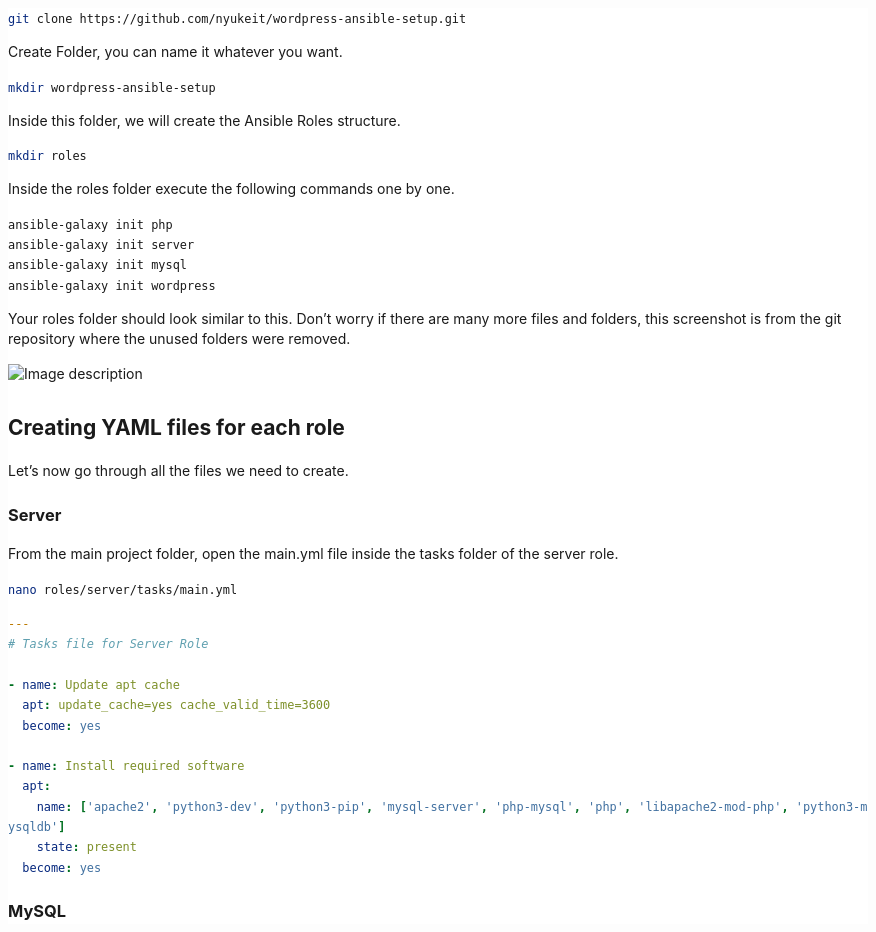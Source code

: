```bash
git clone https://github.com/nyukeit/wordpress-ansible-setup.git
```
Create Folder, you can name it whatever you want.

```bash
mkdir wordpress-ansible-setup
```

Inside this folder, we will create the Ansible Roles structure.

```bash
mkdir roles
```

Inside the roles folder execute the following commands one by one.

```
ansible-galaxy init php
ansible-galaxy init server
ansible-galaxy init mysql
ansible-galaxy init wordpress
```
Your roles folder should look similar to this. Don’t worry if there are many more files and folders, this screenshot is from the git repository where the unused folders were removed.

![Image description](https://dev-to-uploads.s3.amazonaws.com/uploads/articles/zqgoy4z5v2254bsszu8a.png)

## Creating YAML files for each role
Let’s now go through all the files we need to create.

### Server
From the main project folder, open the main.yml file inside the tasks folder of the server role.

```bash
nano roles/server/tasks/main.yml
```

```yaml
---
# Tasks file for Server Role

- name: Update apt cache
  apt: update_cache=yes cache_valid_time=3600
  become: yes

- name: Install required software
  apt:
    name: ['apache2', 'python3-dev', 'python3-pip', 'mysql-server', 'php-mysql', 'php', 'libapache2-mod-php', 'python3-mysqldb']
    state: present
  become: yes
```

### MySQL
